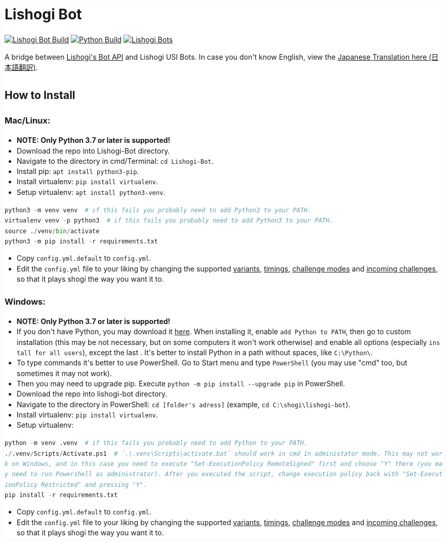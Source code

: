 # Lishogi Bot
[![Lishogi Bot Build](https://github.com/TheYoBots/Lishogi-Bot/actions/workflows/lishogi-bot-build.yml/badge.svg)](https://github.com/TheYoBots/Lishogi-Bot/actions/workflows/lishogi-bot-build.yml)
[![Python Build](https://github.com/TheYoBots/Lishogi-Bot/actions/workflows/python-build.yml/badge.svg)](https://github.com/TheYoBots/Lishogi-Bot/actions/workflows/python-build.yml)
[![Lishogi Bots](https://img.shields.io/badge/Lishogi_Bots-%40Bot-blue.svg)](https://lishogi.org/player/bots)

A bridge between [Lishogi's Bot API](https://lichess.org/api#tag/Bot) and Lishogi USI Bots. In case you don't know English, view the [Japanese Translation here (日本語翻訳)](https://github.com/TheYoBots/Lishogi-Bot/wiki/Japanese-Translation).

## How to Install
### Mac/Linux:
- **NOTE: Only Python 3.7 or later is supported!**
- Download the repo into Lishogi-Bot directory.
- Navigate to the directory in cmd/Terminal: `cd Lishogi-Bot`.
- Install pip: `apt install python3-pip`.
- Install virtualenv: `pip install virtualenv`.
- Setup virtualenv: `apt install python3-venv`.
```python
python3 -m venv venv  # if this fails you probably need to add Python3 to your PATH.
virtualenv venv -p python3  # if this fails you probably need to add Python3 to your PATH.
source ./venv/bin/activate
python3 -m pip install -r requirements.txt
```
- Copy `config.yml.default` to `config.yml`.
- Edit the `config.yml` file to your liking by changing the supported [variants](/config.yml.default#L45-L47), [timings](/config.yml.default#L48-L54), [challenge modes](/config.yml.default#L55-L57) and [incoming challenges](/config.yml.default#L34-L44), so that it plays shogi the way you want it to.

### Windows:
- **NOTE: Only Python 3.7 or later is supported!**
- If you don't have Python, you may download it [here](https://www.python.org/downloads/). When installing it, enable `add Python to PATH`, then go to custom installation (this may be not necessary, but on some computers it won't work otherwise) and enable all options (especially `install for all users`), except the last . It's better to install Python in a path without spaces, like `C:\Python\`.
- To type commands it's better to use PowerShell. Go to Start menu and type `PowerShell` (you may use "cmd" too, but sometimes it may not work).
- Then you may need to upgrade pip. Execute `python -m pip install --upgrade pip` in PowerShell.
- Download the repo into lishogi-bot directory.
- Navigate to the directory in PowerShell: `cd [folder's adress]` (example, `cd C:\shogi\lishogi-bot`).
- Install virtualenv: `pip install virtualenv`.
- Setup virtualenv:
```python
python -m venv .venv  # if this fails you probably need to add Python to your PATH.
./.venv/Scripts/Activate.ps1  # `.\.venv\Scripts\activate.bat` should work in cmd in administator mode. This may not work on Windows, and in this case you need to execute "Set-ExecutionPolicy RemoteSigned" first and choose "Y" there (you may need to run Powershell as administrator). After you executed the script, change execution policy back with "Set-ExecutionPolicy Restricted" and pressing "Y".
pip install -r requirements.txt
```
- Copy `config.yml.default` to `config.yml`.
- Edit the `config.yml` file to your liking by changing the supported [variants](/config.yml.default#L45-L47), [timings](/config.yml.default#L48-L54), [challenge modes](/config.yml.default#L55-L57) and [incoming challenges](/config.yml.default#L34-L44), so that it plays shogi the way you want it to.
